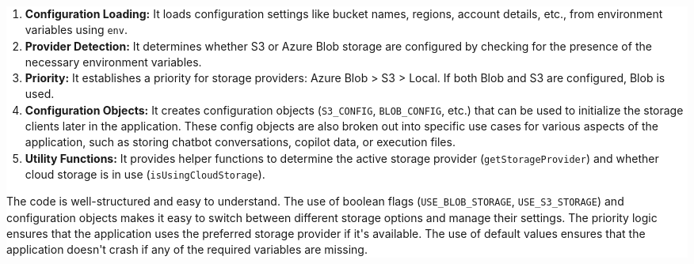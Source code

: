 1.  **Configuration Loading:** It loads configuration settings like bucket names, regions, account details, etc., from environment variables using `env`.
2.  **Provider Detection:** It determines whether S3 or Azure Blob storage are configured by checking for the presence of the necessary environment variables.
3.  **Priority:**  It establishes a priority for storage providers: Azure Blob > S3 > Local. If both Blob and S3 are configured, Blob is used.
4.  **Configuration Objects:**  It creates configuration objects (`S3_CONFIG`, `BLOB_CONFIG`, etc.) that can be used to initialize the storage clients later in the application. These config objects are also broken out into specific use cases for various aspects of the application, such as storing chatbot conversations, copilot data, or execution files.
5.  **Utility Functions:**  It provides helper functions to determine the active storage provider (`getStorageProvider`) and whether cloud storage is in use (`isUsingCloudStorage`).

The code is well-structured and easy to understand. The use of boolean flags (`USE_BLOB_STORAGE`, `USE_S3_STORAGE`) and configuration objects makes it easy to switch between different storage options and manage their settings. The priority logic ensures that the application uses the preferred storage provider if it's available.  The use of default values ensures that the application doesn't crash if any of the required variables are missing.
